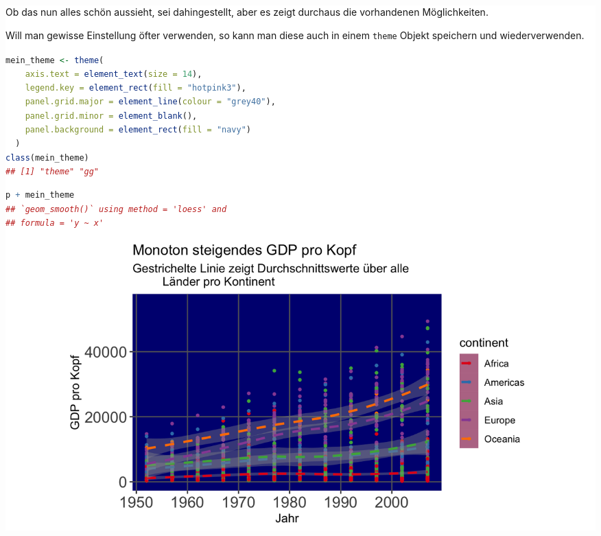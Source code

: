 Ob das nun alles schön aussieht, sei dahingestellt, aber es zeigt durchaus die vorhandenen Möglichkeiten.

Will man gewisse Einstellung öfter verwenden, so kann man diese auch in einem `theme` Objekt speichern und wiederverwenden.


``` r
mein_theme <- theme(
    axis.text = element_text(size = 14),
    legend.key = element_rect(fill = "hotpink3"),
    panel.grid.major = element_line(colour = "grey40"),
    panel.grid.minor = element_blank(),
    panel.background = element_rect(fill = "navy")
  )
class(mein_theme)
## [1] "theme" "gg"
```



``` r
p + mein_theme
## `geom_smooth()` using method = 'loess' and
## formula = 'y ~ x'
```

<img src="11_ggplot2_bausteine_files/figure-html/unnamed-chunk-29-1.png" width="80%" style="display: block; margin: auto;" />
